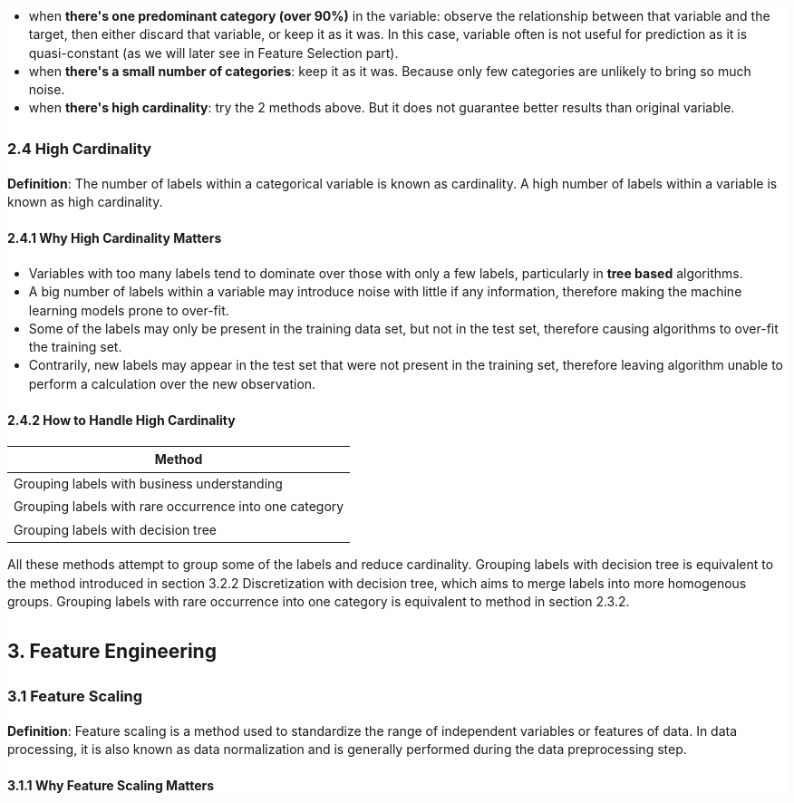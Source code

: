 - when **there's one predominant category (over 90%)** in the variable: observe the relationship between that variable and the target, then either discard that variable, or keep it as it was. In this case, variable often is not useful for prediction as it is quasi-constant (as we will later see in Feature Selection part).
- when **there's a small number of categories**: keep it as it was. Because only few categories are unlikely to bring so much noise.
- when **there's high cardinality**: try the 2 methods above. But it does not guarantee better results than original variable.



### 2.4 High Cardinality

**Definition**: The number of labels within a categorical variable is known as  cardinality. A high number of labels within a variable is known as high cardinality. 

#### 2.4.1 Why High Cardinality Matters

- Variables with too many labels tend to dominate over those with only a few labels, particularly in **tree based** algorithms.
- A big number of labels within a variable may introduce noise with little if any information, therefore making the machine learning models  prone to over-fit.
- Some of the labels may only be present in the training data set,  but not in the test set, therefore causing algorithms to over-fit the training set.
- Contrarily, new labels may appear in the test set that were not  present in the training set, therefore leaving algorithm unable to perform a calculation over the new observation.

#### 2.4.2 How to Handle High Cardinality

| Method                                                 |
| ------------------------------------------------------ |
| Grouping labels with business understanding            |
| Grouping labels with rare occurrence into one category |
| Grouping labels with decision tree                     |

All these methods attempt to group some of the labels and reduce cardinality. Grouping labels with decision tree is equivalent to the method introduced in section 3.2.2 Discretization with decision tree, which aims to merge labels into more homogenous groups. Grouping labels with rare occurrence into one category is equivalent to method in section 2.3.2.





## 3. Feature Engineering

### 3.1 Feature Scaling

**Definition**: Feature scaling is a method used to standardize the range of independent variables or features of data. In data processing, it is also known as data normalization and is generally performed during the data preprocessing step.

#### 3.1.1 Why Feature Scaling Matters
